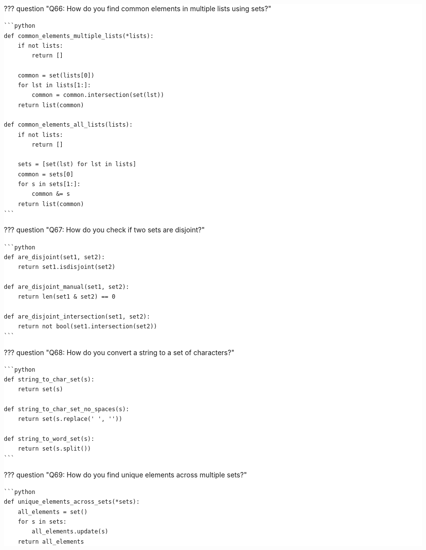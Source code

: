 ??? question "Q66: How do you find common elements in multiple lists using sets?"

    ```python
    def common_elements_multiple_lists(*lists):
        if not lists:
            return []
        
        common = set(lists[0])
        for lst in lists[1:]:
            common = common.intersection(set(lst))
        return list(common)
    
    def common_elements_all_lists(lists):
        if not lists:
            return []
        
        sets = [set(lst) for lst in lists]
        common = sets[0]
        for s in sets[1:]:
            common &= s
        return list(common)
    ```

??? question "Q67: How do you check if two sets are disjoint?"

    ```python
    def are_disjoint(set1, set2):
        return set1.isdisjoint(set2)
    
    def are_disjoint_manual(set1, set2):
        return len(set1 & set2) == 0
    
    def are_disjoint_intersection(set1, set2):
        return not bool(set1.intersection(set2))
    ```

??? question "Q68: How do you convert a string to a set of characters?"

    ```python
    def string_to_char_set(s):
        return set(s)
    
    def string_to_char_set_no_spaces(s):
        return set(s.replace(' ', ''))
    
    def string_to_word_set(s):
        return set(s.split())
    ```

??? question "Q69: How do you find unique elements across multiple sets?"

    ```python
    def unique_elements_across_sets(*sets):
        all_elements = set()
        for s in sets:
            all_elements.update(s)
        return all_elements
    